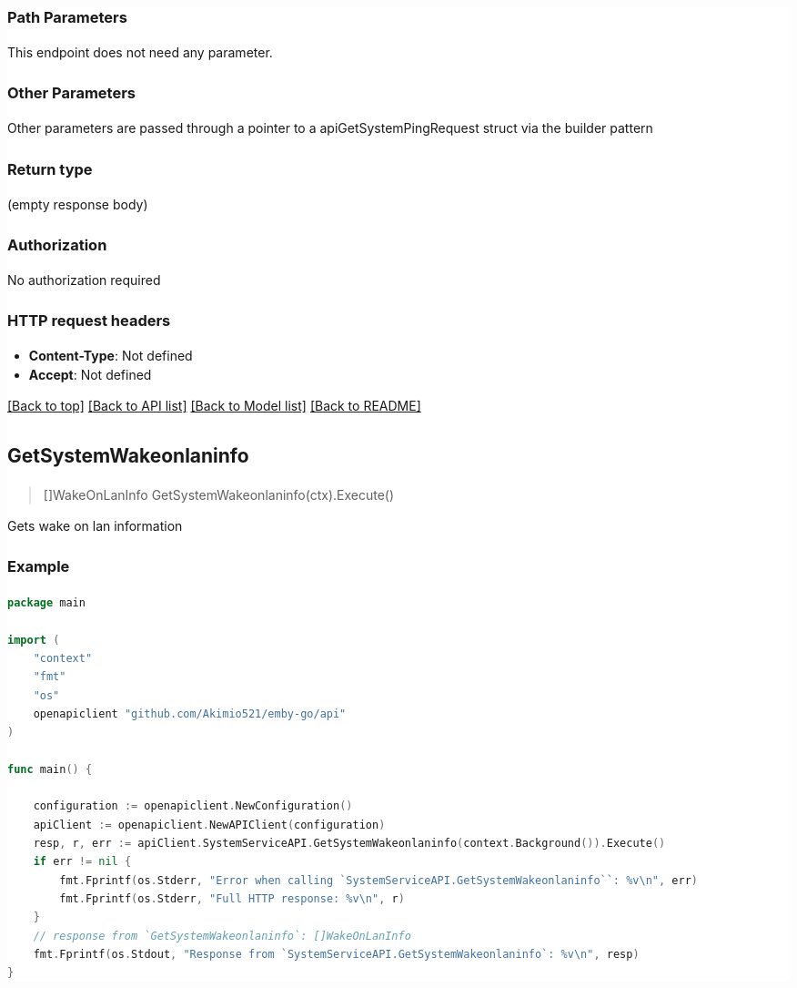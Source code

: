 ### Path Parameters

This endpoint does not need any parameter.

### Other Parameters

Other parameters are passed through a pointer to a apiGetSystemPingRequest struct via the builder pattern


### Return type

 (empty response body)

### Authorization

No authorization required

### HTTP request headers

- **Content-Type**: Not defined
- **Accept**: Not defined

[[Back to top]](#) [[Back to API list]](../README.md#documentation-for-api-endpoints)
[[Back to Model list]](../README.md#documentation-for-models)
[[Back to README]](../README.md)


## GetSystemWakeonlaninfo

> []WakeOnLanInfo GetSystemWakeonlaninfo(ctx).Execute()

Gets wake on lan information



### Example

```go
package main

import (
	"context"
	"fmt"
	"os"
	openapiclient "github.com/Akimio521/emby-go/api"
)

func main() {

	configuration := openapiclient.NewConfiguration()
	apiClient := openapiclient.NewAPIClient(configuration)
	resp, r, err := apiClient.SystemServiceAPI.GetSystemWakeonlaninfo(context.Background()).Execute()
	if err != nil {
		fmt.Fprintf(os.Stderr, "Error when calling `SystemServiceAPI.GetSystemWakeonlaninfo``: %v\n", err)
		fmt.Fprintf(os.Stderr, "Full HTTP response: %v\n", r)
	}
	// response from `GetSystemWakeonlaninfo`: []WakeOnLanInfo
	fmt.Fprintf(os.Stdout, "Response from `SystemServiceAPI.GetSystemWakeonlaninfo`: %v\n", resp)
}
```

